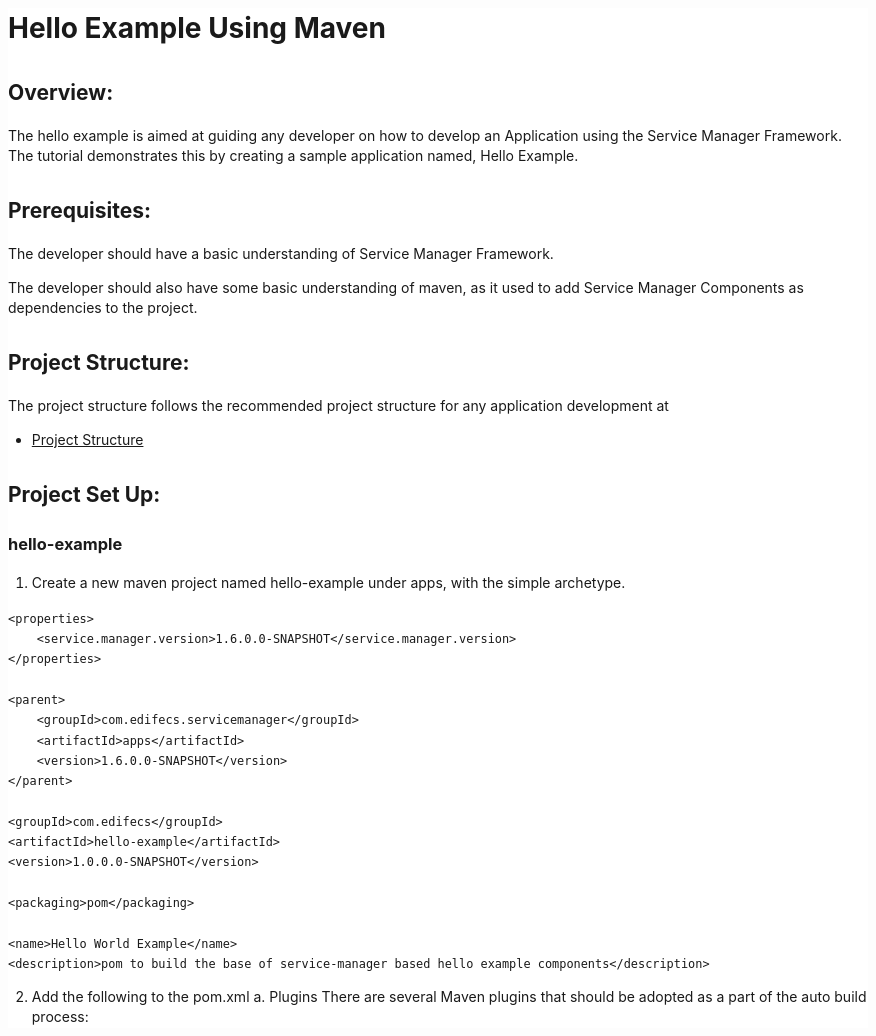 # Hello Example Using Maven

## Overview:

The hello example is aimed at guiding any developer on how to develop an Application using the Service Manager
Framework. The tutorial demonstrates this by creating a sample application named, Hello Example.

## Prerequisites:

The developer should have a basic understanding of Service Manager Framework. 

The developer should also have some basic understanding of maven, as it used to add Service Manager Components as
dependencies to the project.

## Project Structure:

  The project structure follows the recommended project structure for any application development at 
  
  * [Project Structure](../../docs/howto/ApplicationDevelopmentStructure.md)

## Project Set Up:

### hello-example

  1. Create a new maven project named hello-example under apps, with the simple archetype. 


    <properties>
        <service.manager.version>1.6.0.0-SNAPSHOT</service.manager.version>
    </properties>
    
    <parent>
        <groupId>com.edifecs.servicemanager</groupId>
        <artifactId>apps</artifactId>
        <version>1.6.0.0-SNAPSHOT</version>
    </parent>
    
    <groupId>com.edifecs</groupId>
    <artifactId>hello-example</artifactId>
    <version>1.0.0.0-SNAPSHOT</version>
    
    <packaging>pom</packaging>
    
    <name>Hello World Example</name>
    <description>pom to build the base of service-manager based hello example components</description>


  2. Add the following to the pom.xml
    a. Plugins
    There are several Maven plugins that should be adopted as a part of the auto build process:
    